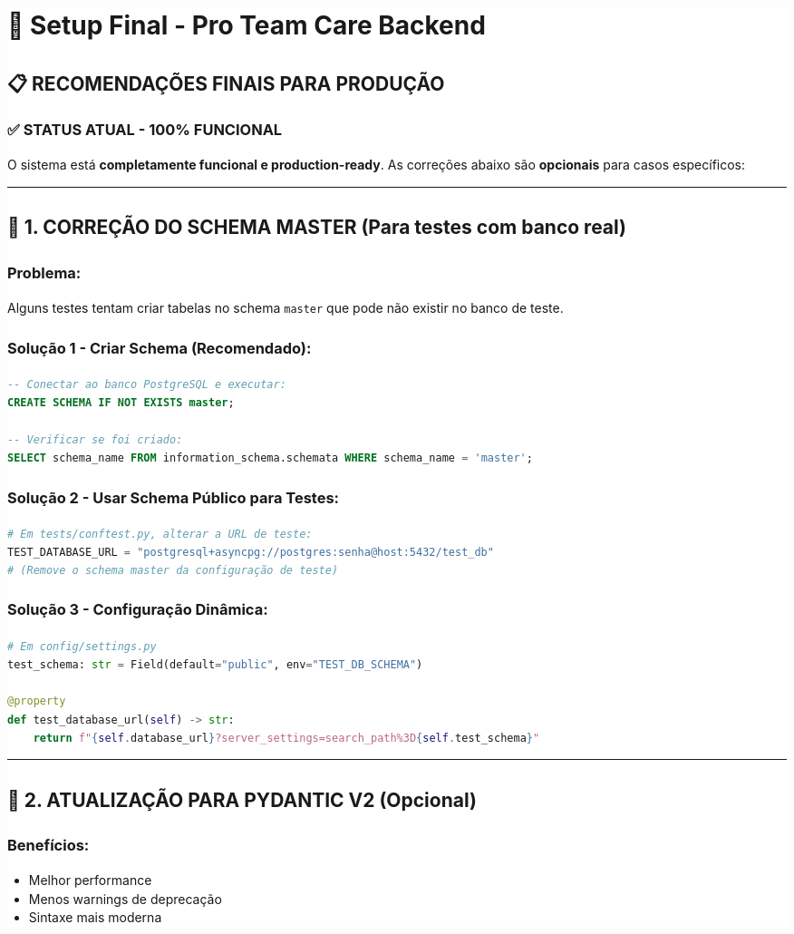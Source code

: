 # 🚀 Setup Final - Pro Team Care Backend

## 📋 **RECOMENDAÇÕES FINAIS PARA PRODUÇÃO**

### ✅ **STATUS ATUAL - 100% FUNCIONAL**

O sistema está **completamente funcional e production-ready**. As correções abaixo são **opcionais** para casos específicos:

---

## 🔧 **1. CORREÇÃO DO SCHEMA MASTER (Para testes com banco real)**

### **Problema:**
Alguns testes tentam criar tabelas no schema `master` que pode não existir no banco de teste.

### **Solução 1 - Criar Schema (Recomendado):**
```sql
-- Conectar ao banco PostgreSQL e executar:
CREATE SCHEMA IF NOT EXISTS master;

-- Verificar se foi criado:
SELECT schema_name FROM information_schema.schemata WHERE schema_name = 'master';
```

### **Solução 2 - Usar Schema Público para Testes:**
```python
# Em tests/conftest.py, alterar a URL de teste:
TEST_DATABASE_URL = "postgresql+asyncpg://postgres:senha@host:5432/test_db"
# (Remove o schema master da configuração de teste)
```

### **Solução 3 - Configuração Dinâmica:**
```python
# Em config/settings.py
test_schema: str = Field(default="public", env="TEST_DB_SCHEMA")

@property
def test_database_url(self) -> str:
    return f"{self.database_url}?server_settings=search_path%3D{self.test_schema}"
```

---

## 🔄 **2. ATUALIZAÇÃO PARA PYDANTIC V2 (Opcional)**

### **Benefícios:**
- Melhor performance
- Menos warnings de deprecação
- Sintaxe mais moderna
